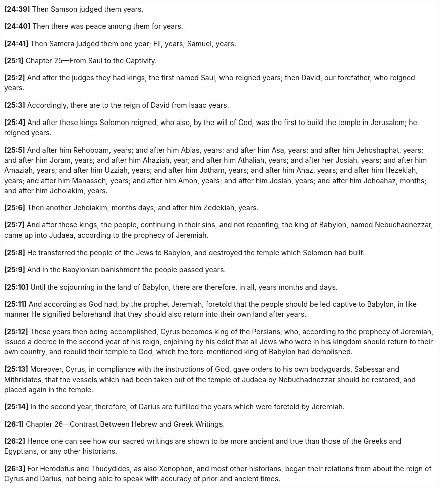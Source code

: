 **[24:39]** Then Samson judged them  years.

**[24:40]** Then there was peace among them for  years.

**[24:41]** Then Samera judged them one year; Eli,  years; Samuel,  years.

**[25:1]** Chapter 25—From Saul to the Captivity.

**[25:2]** And after the judges they had kings, the first named Saul, who reigned  years; then David, our forefather, who reigned  years.

**[25:3]** Accordingly, there are to the reign of David from Isaac  years.

**[25:4]** And after these kings Solomon reigned, who also, by the will of God, was the first to build the temple in Jerusalem; he reigned  years.

**[25:5]** And after him Rehoboam,  years; and after him Abias,  years; and after him Asa,  years; and after him Jehoshaphat,  years; and after him Joram,  years; and after him Ahaziah,  year; and after him Athaliah,  years; and after her Josiah,  years; and after him Amaziah,  years; and after him Uzziah,  years; and after him Jotham,  years; and after him Ahaz,  years; and after him Hezekiah,  years; and after him Manasseh,  years; and after him Amon,  years; and after him Josiah,  years; and after him Jehoahaz,  months; and after him Jehoiakim,  years.

**[25:6]** Then another Jehoiakim,  months  days; and after him Zedekiah,  years.

**[25:7]** And after these kings, the people, continuing in their sins, and not repenting, the king of Babylon, named Nebuchadnezzar, came up into Judaea, according to the prophecy of Jeremiah.

**[25:8]** He transferred the people of the Jews to Babylon, and destroyed the temple which Solomon had built.

**[25:9]** And in the Babylonian banishment the people passed  years.

**[25:10]** Until the sojourning in the land of Babylon, there are therefore, in all,  years  months and  days.

**[25:11]** And according as God had, by the prophet Jeremiah, foretold that the people should be led captive to Babylon, in like manner He signified beforehand that they should also return into their own land after  years.

**[25:12]** These  years then being accomplished, Cyrus becomes king of the Persians, who, according to the prophecy of Jeremiah, issued a decree in the second year of his reign, enjoining by his edict that all Jews who were in his kingdom should return to their own country, and rebuild their temple to God, which the fore-mentioned king of Babylon had demolished.

**[25:13]** Moreover, Cyrus, in compliance with the instructions of God, gave orders to his own bodyguards, Sabessar and Mithridates, that the vessels which had been taken out of the temple of Judaea by Nebuchadnezzar should be restored, and placed again in the temple.

**[25:14]** In the second year, therefore, of Darius are fulfilled the  years which were foretold by Jeremiah.

**[26:1]** Chapter 26—Contrast Between Hebrew and Greek Writings.

**[26:2]** Hence one can see how our sacred writings are shown to be more ancient and true than those of the Greeks and Egyptians, or any other historians.

**[26:3]** For Herodotus and Thucydides, as also Xenophon, and most other historians, began their relations from about the reign of Cyrus and Darius, not being able to speak with accuracy of prior and ancient times.

